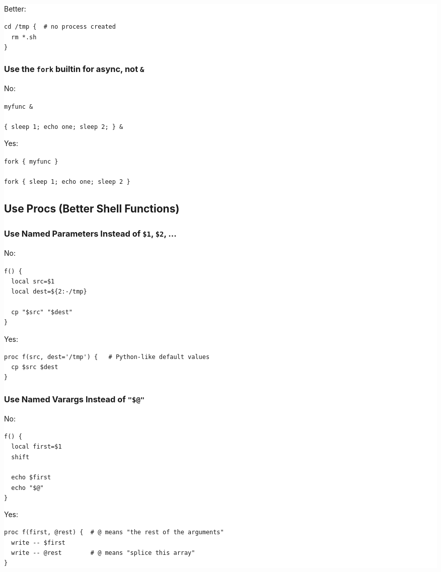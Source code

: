 Better:

    cd /tmp {  # no process created
      rm *.sh
    }

### Use the `fork` builtin for async, not `&`

No:

    myfunc &

    { sleep 1; echo one; sleep 2; } &

Yes:

    fork { myfunc }

    fork { sleep 1; echo one; sleep 2 }

## Use Procs (Better Shell Functions)

### Use Named Parameters Instead of `$1`, `$2`, ...

No:

    f() {
      local src=$1
      local dest=${2:-/tmp}

      cp "$src" "$dest"
    }

Yes:

    proc f(src, dest='/tmp') {   # Python-like default values
      cp $src $dest
    }

### Use Named Varargs Instead of `"$@"`

No:

    f() {
      local first=$1
      shift

      echo $first
      echo "$@"
    }

Yes:

    proc f(first, @rest) {  # @ means "the rest of the arguments"
      write -- $first
      write -- @rest        # @ means "splice this array"
    }
